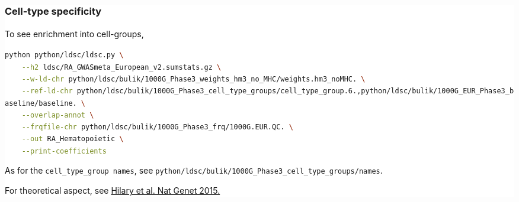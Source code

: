 ### Cell-type specificity

To see enrichment into cell-groups,

```sh
python python/ldsc/ldsc.py \
	--h2 ldsc/RA_GWASmeta_European_v2.sumstats.gz \
	--w-ld-chr python/ldsc/bulik/1000G_Phase3_weights_hm3_no_MHC/weights.hm3_noMHC. \
	--ref-ld-chr python/ldsc/bulik/1000G_Phase3_cell_type_groups/cell_type_group.6.,python/ldsc/bulik/1000G_EUR_Phase3_baseline/baseline. \
	--overlap-annot \
	--frqfile-chr python/ldsc/bulik/1000G_Phase3_frq/1000G.EUR.QC. \
	--out RA_Hematopoietic \
	--print-coefficients
```

As for the `cell_type_group names`, see `python/ldsc/bulik/1000G_Phase3_cell_type_groups/names`. 

For theoretical aspect, see [Hilary et al. Nat Genet 2015.](http://www.nature.com/ng/journal/v47/n11/abs/ng.3404.html)
